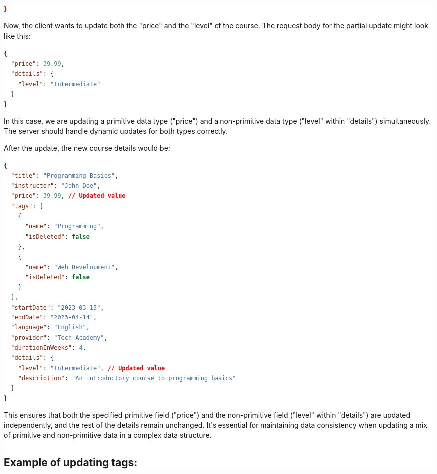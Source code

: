 ```json
}
```

Now, the client wants to update both the "price" and the "level" of the course. The request body for the partial update might look like this:

```json
{
  "price": 39.99,
  "details": {
    "level": "Intermediate"
  }
}
```

In this case, we are updating a primitive data type ("price") and a non-primitive data type ("level" within "details") simultaneously. The server should handle dynamic updates for both types correctly.

After the update, the new course details would be:

```json
{
  "title": "Programming Basics",
  "instructor": "John Doe",
  "price": 39.99, // Updated value
  "tags": [
    {
      "name": "Programming",
      "isDeleted": false
    },
    {
      "name": "Web Development",
      "isDeleted": false
    }
  ],
  "startDate": "2023-03-15",
  "endDate": "2023-04-14",
  "language": "English",
  "provider": "Tech Academy",
  "durationInWeeks": 4,
  "details": {
    "level": "Intermediate", // Updated value
    "description": "An introductory course to programming basics"
  }
}
```

This ensures that both the specified primitive field ("price") and the non-primitive field ("level" within "details") are updated independently, and the rest of the details remain unchanged. It's essential for maintaining data consistency when updating a mix of primitive and non-primitive data in a complex data structure.

## Example of updating tags:
